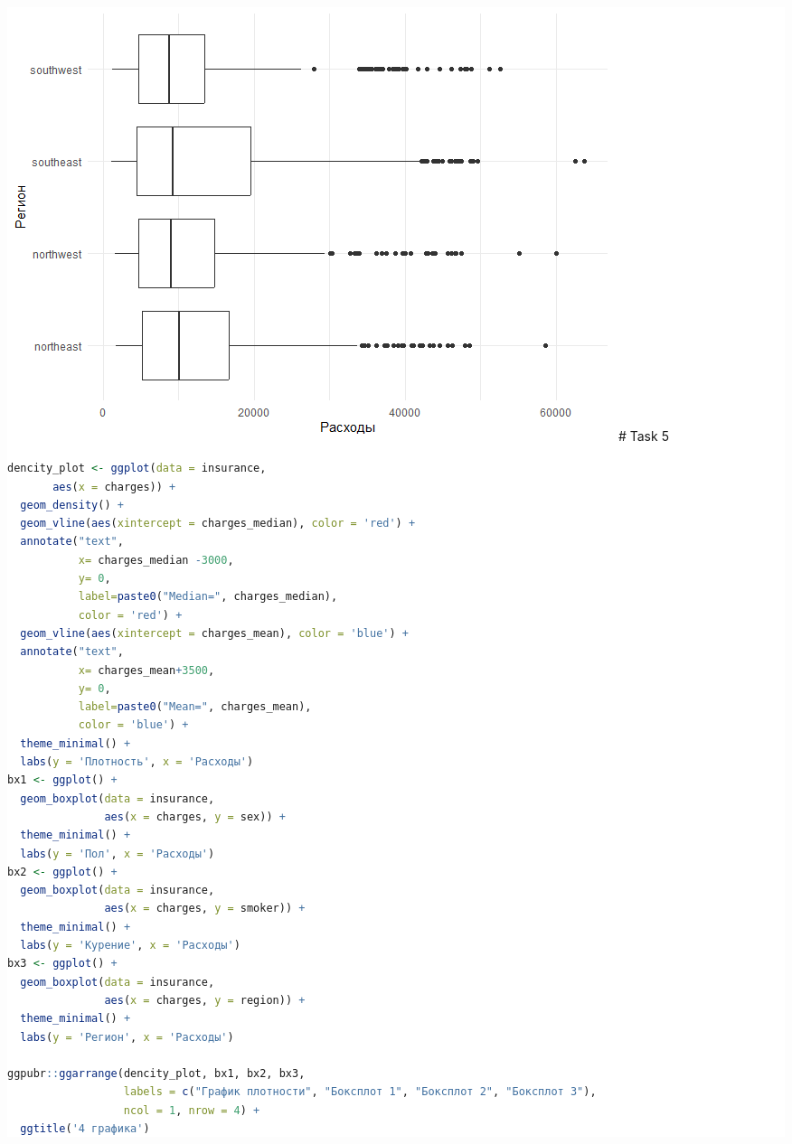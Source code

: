 ![](HW1_files/figure-gfm/unnamed-chunk-4-3.png) \# Task 5

``` r
dencity_plot <- ggplot(data = insurance, 
       aes(x = charges)) +
  geom_density() +
  geom_vline(aes(xintercept = charges_median), color = 'red') +
  annotate("text", 
           x= charges_median -3000, 
           y= 0,
           label=paste0("Median=", charges_median),
           color = 'red') +
  geom_vline(aes(xintercept = charges_mean), color = 'blue') +
  annotate("text", 
           x= charges_mean+3500, 
           y= 0,
           label=paste0("Mean=", charges_mean),
           color = 'blue') +
  theme_minimal() + 
  labs(y = 'Плотность', x = 'Расходы')
bx1 <- ggplot() +
  geom_boxplot(data = insurance, 
               aes(x = charges, y = sex)) +
  theme_minimal() + 
  labs(y = 'Пол', x = 'Расходы')
bx2 <- ggplot() +
  geom_boxplot(data = insurance, 
               aes(x = charges, y = smoker)) +
  theme_minimal() + 
  labs(y = 'Курение', x = 'Расходы')
bx3 <- ggplot() +
  geom_boxplot(data = insurance, 
               aes(x = charges, y = region)) +
  theme_minimal() + 
  labs(y = 'Регион', x = 'Расходы')

ggpubr::ggarrange(dencity_plot, bx1, bx2, bx3,
                  labels = c("График плотности", "Боксплот 1", "Боксплот 2", "Боксплот 3"),
                  ncol = 1, nrow = 4) +
  ggtitle('4 графика')
```